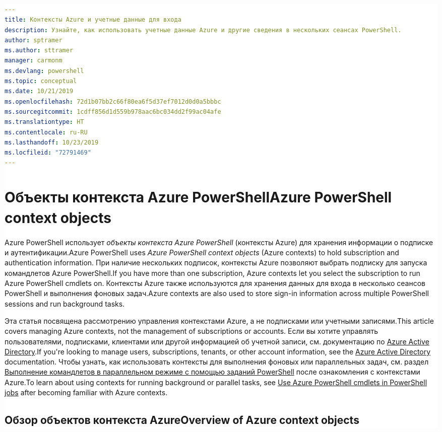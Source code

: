 ```yaml
---
title: Контексты Azure и учетные данные для входа
description: Узнайте, как использовать учетные данные Azure и другие сведения в нескольких сеансах PowerShell.
author: sptramer
ms.author: sttramer
manager: carmonm
ms.devlang: powershell
ms.topic: conceptual
ms.date: 10/21/2019
ms.openlocfilehash: 72d1b07bb2c66f80ea6f5d37ef7012d0d0a5bbbc
ms.sourcegitcommit: 1cdff856d1d559b978aac6bc034dd2f99ac04afe
ms.translationtype: HT
ms.contentlocale: ru-RU
ms.lasthandoff: 10/23/2019
ms.locfileid: "72791469"
---
```

# <a name="azure-powershell-context-objects"></a><span data-ttu-id="8cd5c-103">Объекты контекста Azure PowerShell</span><span class="sxs-lookup"><span data-stu-id="8cd5c-103">Azure PowerShell context objects</span></span>

<span data-ttu-id="8cd5c-104">Azure PowerShell использует _объекты контекста Azure PowerShell_ (контексты Azure) для хранения информации о подписке и аутентификации.</span><span class="sxs-lookup"><span data-stu-id="8cd5c-104">Azure PowerShell uses _Azure PowerShell context objects_ (Azure contexts) to hold subscription and authentication information.</span></span> <span data-ttu-id="8cd5c-105">При наличие нескольких подписок, контексты Azure позволяют выбрать подписку для запуска командлетов Azure PowerShell.</span><span class="sxs-lookup"><span data-stu-id="8cd5c-105">If you have more than one subscription, Azure contexts let you select the subscription to run Azure PowerShell cmdlets on.</span></span> <span data-ttu-id="8cd5c-106">Контексты Azure также используются для хранения данных для входа в несколько сеансов PowerShell и выполнения фоновых задач.</span><span class="sxs-lookup"><span data-stu-id="8cd5c-106">Azure contexts are also used to store sign-in information across multiple PowerShell sessions and run background tasks.</span></span>

<span data-ttu-id="8cd5c-107">Эта статья посвящена рассмотрению управления контекстами Azure, а не подписками или учетными записями.</span><span class="sxs-lookup"><span data-stu-id="8cd5c-107">This article covers managing Azure contexts, not the management of subscriptions or accounts.</span></span> <span data-ttu-id="8cd5c-108">Если вы хотите управлять пользователями, подписками, клиентами или другой информацией об учетной записи, см. документацию по [Azure Active Directory](/azure/active-directory).</span><span class="sxs-lookup"><span data-stu-id="8cd5c-108">If you're looking to manage users, subscriptions, tenants, or other account information, see the [Azure Active Directory](/azure/active-directory) documentation.</span></span> <span data-ttu-id="8cd5c-109">Чтобы узнать, как использовать контексты для выполнения фоновых или параллельных задач, см. раздел [Выполнение командлетов в параллельном режиме с помощью заданий PowerShell](using-psjobs.md) после ознакомления с контекстами Azure.</span><span class="sxs-lookup"><span data-stu-id="8cd5c-109">To learn about using contexts for running background or parallel tasks, see [Use Azure PowerShell cmdlets in PowerShell jobs](using-psjobs.md) after becoming familiar with Azure contexts.</span></span>

## <a name="overview-of-azure-context-objects"></a><span data-ttu-id="8cd5c-110">Обзор объектов контекста Azure</span><span class="sxs-lookup"><span data-stu-id="8cd5c-110">Overview of Azure context objects</span></span>
